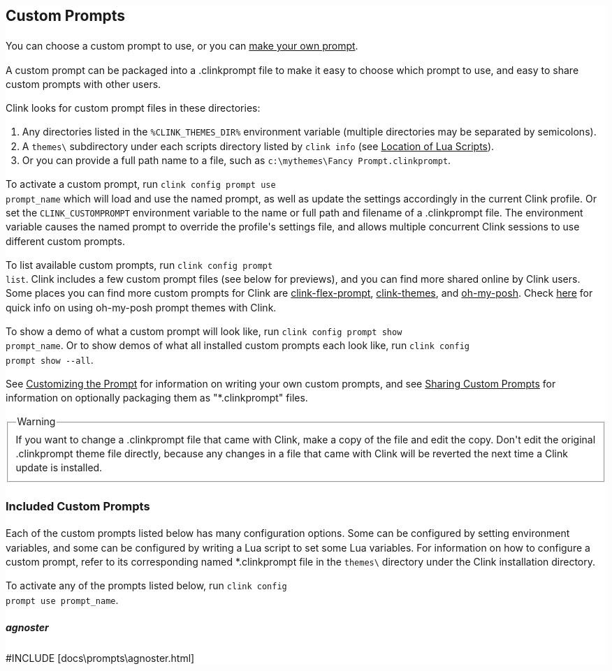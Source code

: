 ## Custom Prompts

You can choose a custom prompt to use, or you can [make your own prompt](#customizing-the-prompt).

A custom prompt can be packaged into a .clinkprompt file to make it easy to choose which prompt to use, and easy to share custom prompts with other users.

Clink looks for custom prompt files in these directories:
1. Any directories listed in the `%CLINK_THEMES_DIR%` environment variable (multiple directories may be separated by semicolons).
2. A `themes\` subdirectory under each scripts directory listed by `clink info` (see [Location of Lua Scripts](#lua-scripts-location)).
3. Or you can provide a full path name to a file, such as `c:\mythemes\Fancy Prompt.clinkprompt`.

To activate a custom prompt, run <code>clink config prompt use <span class="arg">prompt_name</span></code> which will load and use the named prompt, as well as update the settings accordingly in the current Clink profile.  Or set the `CLINK_CUSTOMPROMPT` environment variable to the name or full path and filename of a .clinkprompt file.  The environment variable causes the named prompt to override the profile's settings file, and allows multiple concurrent Clink sessions to use different custom prompts.

To list available custom prompts, run <code>clink config prompt list</code>.  Clink includes a few custom prompt files (see below for previews), and you can find more shared online by Clink users.  Some places you can find more custom prompts for Clink are [clink-flex-prompt](https://github.com/chrisant996/clink-flex-prompt), [clink-themes](https://github.com/chrisant996/clink-themes), and [oh-my-posh](https://ohmyposh.dev).  Check [here](#oh-my-posh) for quick info on using oh-my-posh prompt themes with Clink.

To show a demo of what a custom prompt will look like, run <code>clink config prompt show <span class="arg">prompt_name</span></code>.  Or to show demos of what all installed custom prompts each look like, run <code>clink config prompt show --all</code>.

See [Customizing the Prompt](#customisingtheprompt) for information on writing your own custom prompts, and see [Sharing Custom Prompts](#sharing-custom-prompts) for information on optionally packaging them as "*.clinkprompt" files.

<fieldset><legend>Warning</legend>
If you want to change a .clinkprompt file that came with Clink, make a copy of the file and edit the copy.  Don't edit the original .clinkprompt theme file directly, because any changes in a file that came with Clink will be reverted the next time a Clink update is installed.
</fieldset>

### Included Custom Prompts

Each of the custom prompts listed below has many configuration options.  Some can be configured by setting environment variables, and some can be configured by writing a Lua script to set some Lua variables.  For information on how to configure a custom prompt, refer to its corresponding named *.clinkprompt file in the `themes\` directory under the Clink installation directory.

To activate any of the prompts listed below, run <code>clink config prompt use <span class="arg">prompt_name</span></code>.

##### agnoster

#INCLUDE [docs\prompts\agnoster.html]
